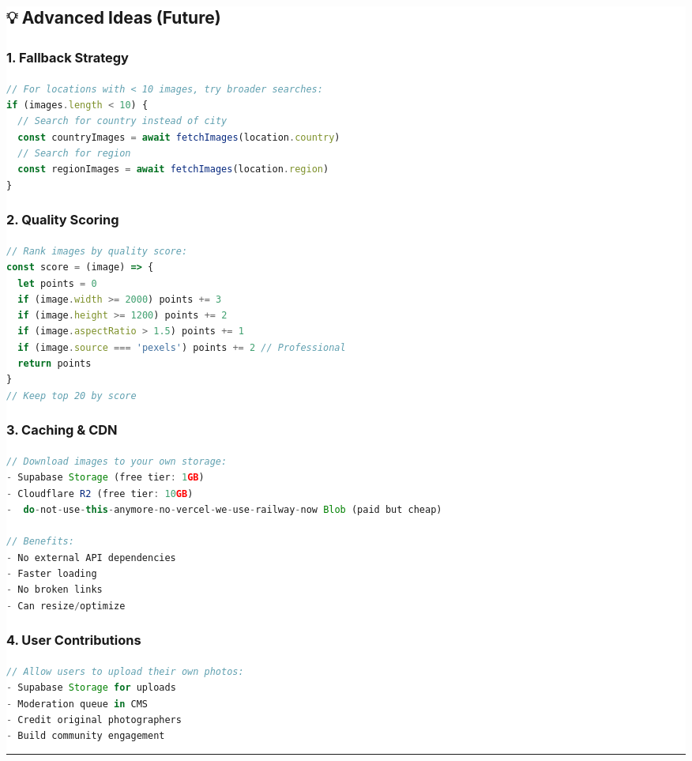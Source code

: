 ## 💡 Advanced Ideas (Future)

### 1. **Fallback Strategy**
```typescript
// For locations with < 10 images, try broader searches:
if (images.length < 10) {
  // Search for country instead of city
  const countryImages = await fetchImages(location.country)
  // Search for region
  const regionImages = await fetchImages(location.region)
}
```

### 2. **Quality Scoring**
```typescript
// Rank images by quality score:
const score = (image) => {
  let points = 0
  if (image.width >= 2000) points += 3
  if (image.height >= 1200) points += 2
  if (image.aspectRatio > 1.5) points += 1
  if (image.source === 'pexels') points += 2 // Professional
  return points
}
// Keep top 20 by score
```

### 3. **Caching & CDN**
```typescript
// Download images to your own storage:
- Supabase Storage (free tier: 1GB)
- Cloudflare R2 (free tier: 10GB)
-  do-not-use-this-anymore-no-vercel-we-use-railway-now Blob (paid but cheap)

// Benefits:
- No external API dependencies
- Faster loading
- No broken links
- Can resize/optimize
```

### 4. **User Contributions**
```typescript
// Allow users to upload their own photos:
- Supabase Storage for uploads
- Moderation queue in CMS
- Credit original photographers
- Build community engagement
```

---

